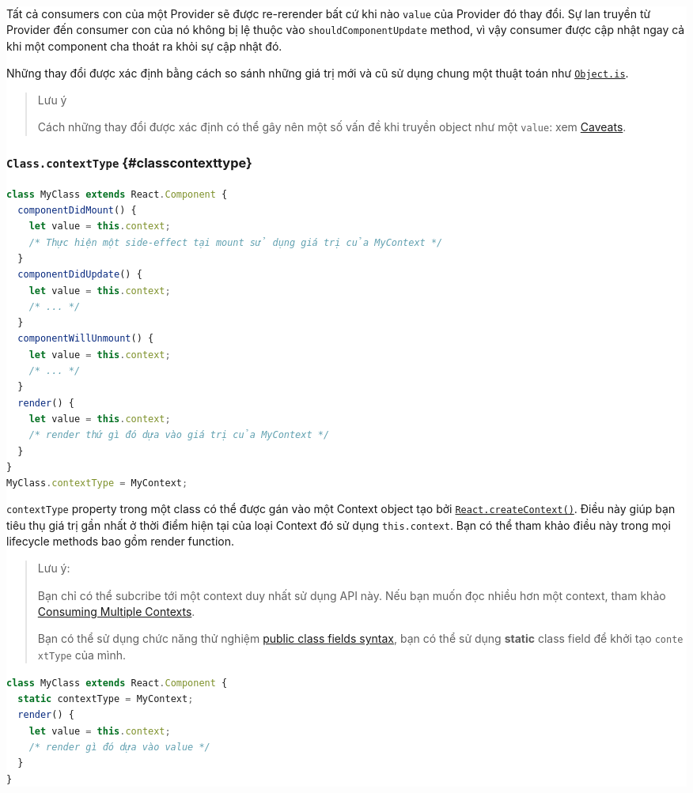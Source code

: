 Tất cả consumers con của một Provider sẽ được re-rerender bất cứ khi nào `value` của Provider đó thay đổi. Sự lan truyền từ Provider đến consumer con của nó không bị lệ thuộc vào `shouldComponentUpdate` method, vì vậy consumer được cập nhật ngay cả khi một component cha thoát ra khỏi sự cập nhật đó.

Những thay đổi được xác định bằng cách so sánh những giá trị mới và cũ sử dụng chung một thuật toán như [`Object.is`](//developer.mozilla.org/en-US/docs/Web/JavaScript/Reference/Global_Objects/Object/is#Description). 

> Lưu ý
> 
> Cách những thay đổi được xác định có thể gây nên một số vấn đề khi truyền object như một `value`: xem [Caveats](#caveats).

### `Class.contextType` {#classcontexttype}

```js
class MyClass extends React.Component {
  componentDidMount() {
    let value = this.context;
    /* Thực hiện một side-effect tại mount sử dụng giá trị của MyContext */
  }
  componentDidUpdate() {
    let value = this.context;
    /* ... */
  }
  componentWillUnmount() {
    let value = this.context;
    /* ... */
  }
  render() {
    let value = this.context;
    /* render thứ gì đó dựa vào giá trị của MyContext */
  }
}
MyClass.contextType = MyContext;
```

`contextType` property trong một class có thể được gán vào một Context object tạo bởi [`React.createContext()`](#reactcreatecontext). Điều này giúp bạn tiêu thụ giá trị gần nhất ở thời điểm hiện tại của loại Context đó sử dụng `this.context`. Bạn có thể tham khảo điều này trong mọi lifecycle methods bao gồm render function.

> Lưu ý:
>
>Bạn chỉ có thể subcribe tới một context duy nhất sử dụng API này. Nếu bạn muốn đọc nhiều hơn một context, tham khảo [Consuming Multiple Contexts](#consuming-multiple-contexts).
>
>Bạn có thể sử dụng chức năng thử nghiệm [public class fields syntax](https://babeljs.io/docs/plugins/transform-class-properties/), bạn có thể sử dụng **static** class field để khởi tạo `contextType` của mình.


```js
class MyClass extends React.Component {
  static contextType = MyContext;
  render() {
    let value = this.context;
    /* render gì đó dựa vào value */
  }
}
```

